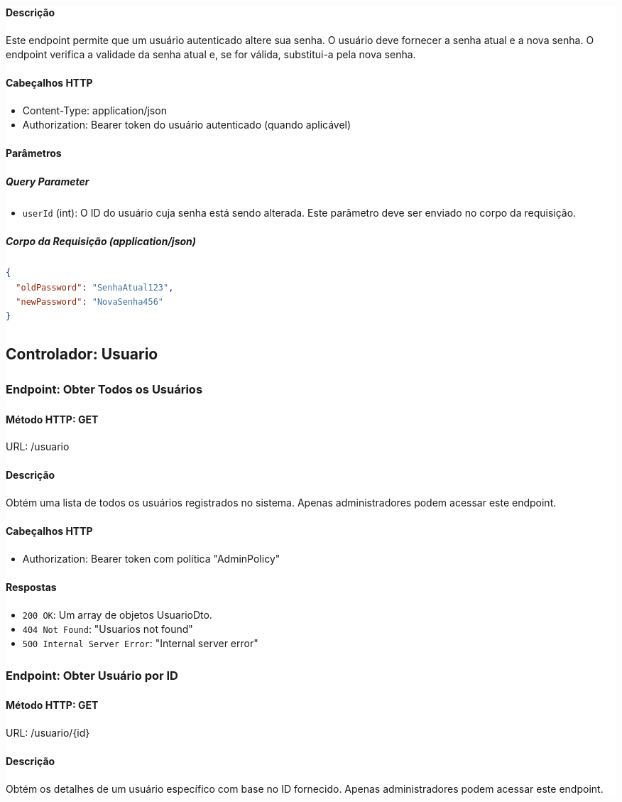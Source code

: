 #### Descrição
Este endpoint permite que um usuário autenticado altere sua senha. O usuário deve fornecer a senha atual e a nova senha. O endpoint verifica a validade da senha atual e, se for válida, substitui-a pela nova senha.

#### Cabeçalhos HTTP
- Content-Type: application/json
- Authorization: Bearer token do usuário autenticado (quando aplicável)

#### Parâmetros

##### Query Parameter
- `userId` (int): O ID do usuário cuja senha está sendo alterada. Este parâmetro deve ser enviado no corpo da requisição.

##### Corpo da Requisição (application/json)
```json
{
  "oldPassword": "SenhaAtual123",
  "newPassword": "NovaSenha456"
}
```

## Controlador: Usuario

### Endpoint: Obter Todos os Usuários

#### Método HTTP: GET
URL: /usuario

#### Descrição
Obtém uma lista de todos os usuários registrados no sistema. Apenas administradores podem acessar este endpoint.

#### Cabeçalhos HTTP
- Authorization: Bearer token com política "AdminPolicy"

#### Respostas
- `200 OK`: Um array de objetos UsuarioDto.
- `404 Not Found`: "Usuarios not found"
- `500 Internal Server Error`: "Internal server error"

### Endpoint: Obter Usuário por ID

#### Método HTTP: GET
URL: /usuario/{id}

#### Descrição
Obtém os detalhes de um usuário específico com base no ID fornecido. Apenas administradores podem acessar este endpoint.
